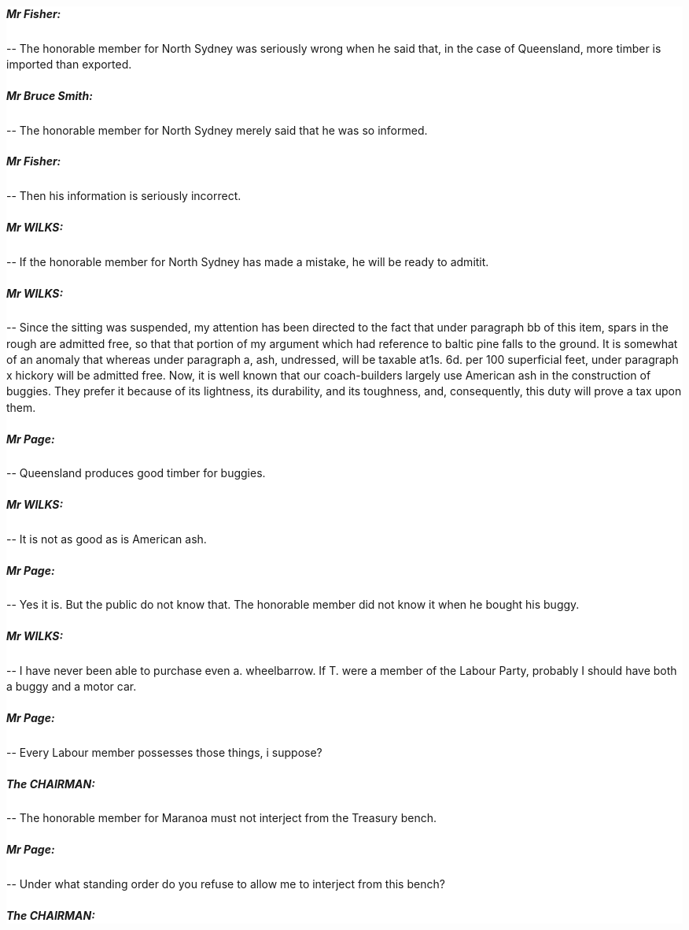 ##### Mr Fisher:

--  The honorable member for North Sydney was seriously wrong when he said that, in the case of Queensland, more timber is imported than exported. 

##### Mr Bruce Smith:

--  The honorable member for North Sydney merely said that he was so informed. 

##### Mr Fisher:

--  Then his information is seriously incorrect. 

##### Mr WILKS:

-- If the honorable member for North Sydney has made a mistake, he will be ready to admitit. 

##### Mr WILKS:

-- Since the sitting was suspended, my attention has been directed to the fact that under paragraph  bb  of this item, spars in the rough are admitted free, so that that portion of my argument which had reference to baltic pine falls to the ground. It is somewhat of an anomaly that whereas under paragraph  a,  ash, undressed, will be taxable at1s. 6d. per  100  superficial feet, under paragraph x hickory will be admitted free. Now, it is well known that our coach-builders largely use American ash in the construction of buggies. They prefer it because of its lightness, its durability, and its toughness, and, consequently, this duty will prove a tax upon them. 

##### Mr Page:

--  Queensland produces good timber for buggies. 

##### Mr WILKS:

-- It is not as good as is American ash. 

##### Mr Page:

--  Yes it is. But the public do not know that. The honorable member did not know it when he bought his buggy. 

##### Mr WILKS:

-- I have never been able to purchase even a. wheelbarrow. If  T.  were a member of the Labour Party, probably I should have both a buggy and a motor car. 

##### Mr Page:

--  Every Labour member possesses those things, i suppose? 

##### The CHAIRMAN:

-- The honorable member for Maranoa must not interject from the Treasury bench. 

##### Mr Page:

-- Under what standing order do you refuse to allow me to interject from this bench? 

##### The CHAIRMAN:
